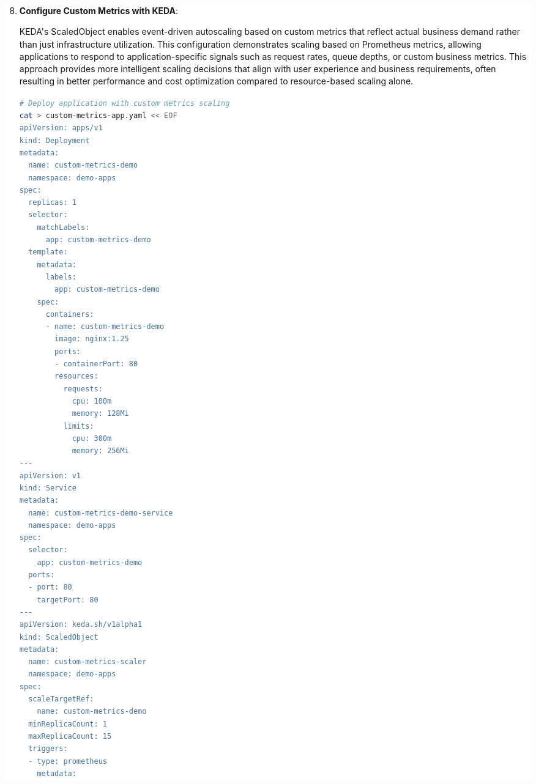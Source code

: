 8. **Configure Custom Metrics with KEDA**:

   KEDA's ScaledObject enables event-driven autoscaling based on custom metrics that reflect actual business demand rather than just infrastructure utilization. This configuration demonstrates scaling based on Prometheus metrics, allowing applications to respond to application-specific signals such as request rates, queue depths, or custom business metrics. This approach provides more intelligent scaling decisions that align with user experience and business requirements, often resulting in better performance and cost optimization compared to resource-based scaling alone.

   ```bash
   # Deploy application with custom metrics scaling
   cat > custom-metrics-app.yaml << EOF
   apiVersion: apps/v1
   kind: Deployment
   metadata:
     name: custom-metrics-demo
     namespace: demo-apps
   spec:
     replicas: 1
     selector:
       matchLabels:
         app: custom-metrics-demo
     template:
       metadata:
         labels:
           app: custom-metrics-demo
       spec:
         containers:
         - name: custom-metrics-demo
           image: nginx:1.25
           ports:
           - containerPort: 80
           resources:
             requests:
               cpu: 100m
               memory: 128Mi
             limits:
               cpu: 300m
               memory: 256Mi
   ---
   apiVersion: v1
   kind: Service
   metadata:
     name: custom-metrics-demo-service
     namespace: demo-apps
   spec:
     selector:
       app: custom-metrics-demo
     ports:
     - port: 80
       targetPort: 80
   ---
   apiVersion: keda.sh/v1alpha1
   kind: ScaledObject
   metadata:
     name: custom-metrics-scaler
     namespace: demo-apps
   spec:
     scaleTargetRef:
       name: custom-metrics-demo
     minReplicaCount: 1
     maxReplicaCount: 15
     triggers:
     - type: prometheus
       metadata:
   ```